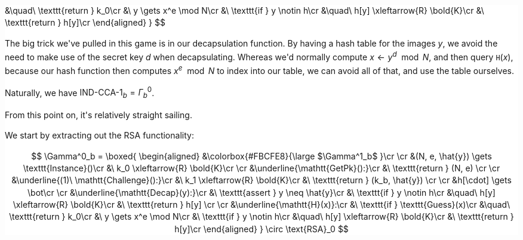 &\quad\ \texttt{return } k_0\cr
&\ y \gets x^e \mod N\cr
&\ \texttt{if } y \notin h\cr
&\quad\ h[y] \xleftarrow{R} \bold{K}\cr
&\ \texttt{return } h[y]\cr
\end{aligned}
}
$$

The big trick we've pulled in this game is in our decapsulation function.
By having a hash table for the images $y$, we avoid the need to make use
of the secret key $d$ when decapsulating.
Whereas we'd normally compute $x \gets y^d \mod N$, and then query
$\texttt{H}(x)$, because our hash function then computes
$x^e \mod N$ to index into our table, we can avoid all of that,
and use the table ourselves.

Naturally, we have $\text{IND-CCA-1}_b = \Gamma^0_b$.

From this point on, it's relatively straight sailing.

We start by extracting out the RSA functionality:

$$
\Gamma^0_b =
\boxed{
\begin{aligned}
&\colorbox{#FBCFE8}{\large
  $\Gamma^1_b$
}\cr
\cr
&(N, e, \hat{y}) \gets \texttt{Instance}()\cr
&\ k_0 \xleftarrow{R} \bold{K}\cr
\cr
&\underline{\mathtt{GetPk}():}\cr
&\ \texttt{return } (N, e) \cr
\cr
&\underline{(1)\ \mathtt{Challenge}():}\cr
&\ k_1 \xleftarrow{R} \bold{K}\cr
&\ \texttt{return } (k_b, \hat{y}) \cr
\cr
&h[\cdot] \gets \bot\cr
\cr
&\underline{\mathtt{Decap}(y):}\cr
&\ \texttt{assert } y \neq \hat{y}\cr
&\ \texttt{if } y \notin h\cr
&\quad\ h[y] \xleftarrow{R} \bold{K}\cr
&\ \texttt{return } h[y] \cr
\cr
&\underline{\mathtt{H}(x)}:\cr
&\ \texttt{if } \texttt{Guess}(x)\cr
&\quad\ \texttt{return } k_0\cr
&\ y \gets x^e \mod N\cr
&\ \texttt{if } y \notin h\cr
&\quad\ h[y] \xleftarrow{R} \bold{K}\cr
&\ \texttt{return } h[y]\cr
\end{aligned}
}
\circ \text{RSA}_0
$$

